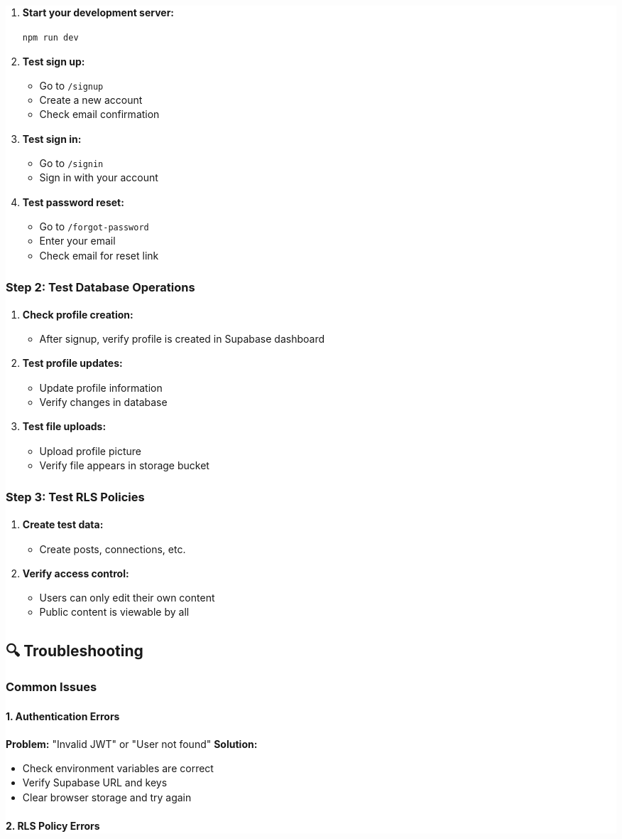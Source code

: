 1. **Start your development server:**
   ```bash
   npm run dev
   ```

2. **Test sign up:**
   - Go to `/signup`
   - Create a new account
   - Check email confirmation

3. **Test sign in:**
   - Go to `/signin`
   - Sign in with your account

4. **Test password reset:**
   - Go to `/forgot-password`
   - Enter your email
   - Check email for reset link

### Step 2: Test Database Operations

1. **Check profile creation:**
   - After signup, verify profile is created in Supabase dashboard

2. **Test profile updates:**
   - Update profile information
   - Verify changes in database

3. **Test file uploads:**
   - Upload profile picture
   - Verify file appears in storage bucket

### Step 3: Test RLS Policies

1. **Create test data:**
   - Create posts, connections, etc.

2. **Verify access control:**
   - Users can only edit their own content
   - Public content is viewable by all

## 🔍 Troubleshooting

### Common Issues

#### 1. Authentication Errors

**Problem:** "Invalid JWT" or "User not found"
**Solution:**
- Check environment variables are correct
- Verify Supabase URL and keys
- Clear browser storage and try again

#### 2. RLS Policy Errors
